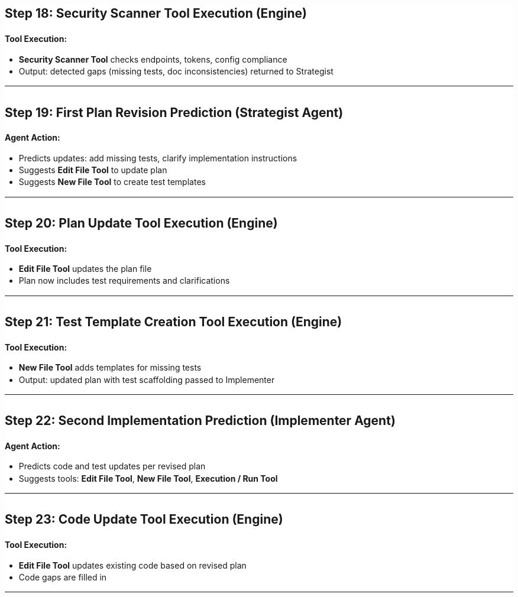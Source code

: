 ## Step 18: Security Scanner Tool Execution (Engine)

**Tool Execution:**
- **Security Scanner Tool** checks endpoints, tokens, config compliance
- Output: detected gaps (missing tests, doc inconsistencies) returned to Strategist

---

## Step 19: First Plan Revision Prediction (Strategist Agent)

**Agent Action:**
- Predicts updates: add missing tests, clarify implementation instructions
- Suggests **Edit File Tool** to update plan
- Suggests **New File Tool** to create test templates

---

## Step 20: Plan Update Tool Execution (Engine)

**Tool Execution:**
- **Edit File Tool** updates the plan file
- Plan now includes test requirements and clarifications

---

## Step 21: Test Template Creation Tool Execution (Engine)

**Tool Execution:**
- **New File Tool** adds templates for missing tests
- Output: updated plan with test scaffolding passed to Implementer

---

## Step 22: Second Implementation Prediction (Implementer Agent)

**Agent Action:**
- Predicts code and test updates per revised plan
- Suggests tools: **Edit File Tool**, **New File Tool**, **Execution / Run Tool**

---

## Step 23: Code Update Tool Execution (Engine)

**Tool Execution:**
- **Edit File Tool** updates existing code based on revised plan
- Code gaps are filled in

---
